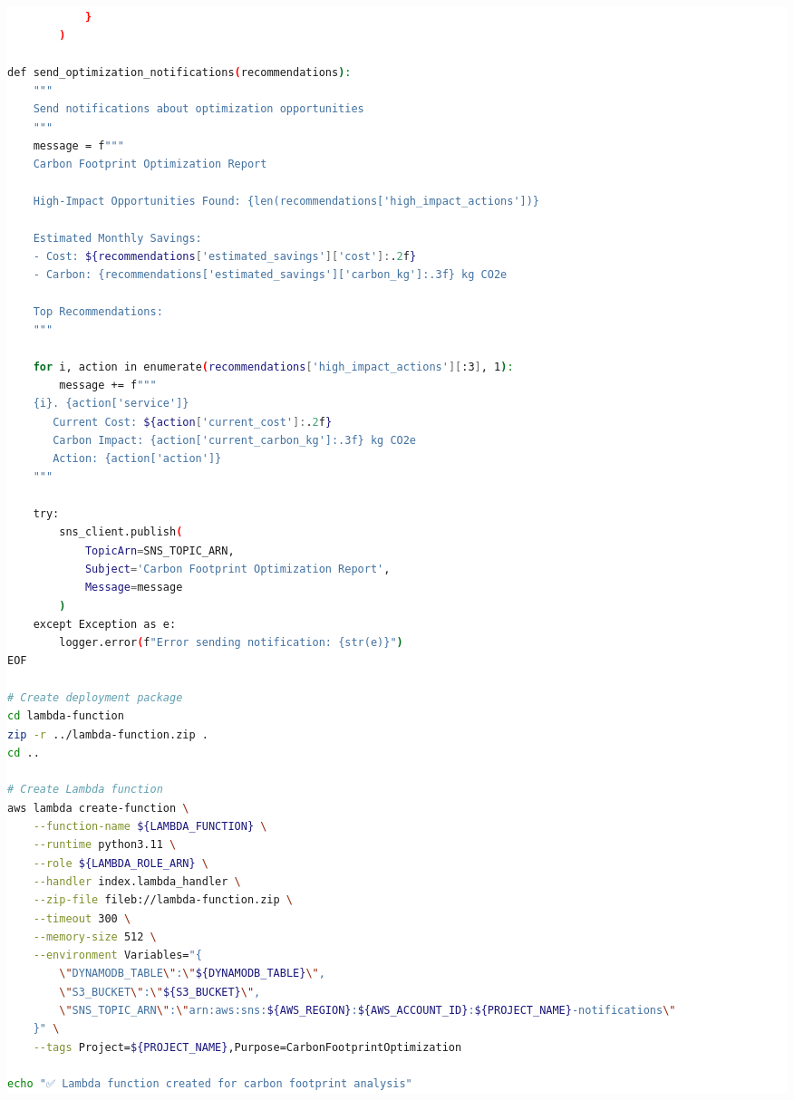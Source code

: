   ```bash
               }
           )
   
   def send_optimization_notifications(recommendations):
       """
       Send notifications about optimization opportunities
       """
       message = f"""
       Carbon Footprint Optimization Report
       
       High-Impact Opportunities Found: {len(recommendations['high_impact_actions'])}
       
       Estimated Monthly Savings:
       - Cost: ${recommendations['estimated_savings']['cost']:.2f}
       - Carbon: {recommendations['estimated_savings']['carbon_kg']:.3f} kg CO2e
       
       Top Recommendations:
       """
       
       for i, action in enumerate(recommendations['high_impact_actions'][:3], 1):
           message += f"""
       {i}. {action['service']}
          Current Cost: ${action['current_cost']:.2f}
          Carbon Impact: {action['current_carbon_kg']:.3f} kg CO2e
          Action: {action['action']}
       """
       
       try:
           sns_client.publish(
               TopicArn=SNS_TOPIC_ARN,
               Subject='Carbon Footprint Optimization Report',
               Message=message
           )
       except Exception as e:
           logger.error(f"Error sending notification: {str(e)}")
   EOF
   
   # Create deployment package
   cd lambda-function
   zip -r ../lambda-function.zip .
   cd ..
   
   # Create Lambda function
   aws lambda create-function \
       --function-name ${LAMBDA_FUNCTION} \
       --runtime python3.11 \
       --role ${LAMBDA_ROLE_ARN} \
       --handler index.lambda_handler \
       --zip-file fileb://lambda-function.zip \
       --timeout 300 \
       --memory-size 512 \
       --environment Variables="{
           \"DYNAMODB_TABLE\":\"${DYNAMODB_TABLE}\",
           \"S3_BUCKET\":\"${S3_BUCKET}\",
           \"SNS_TOPIC_ARN\":\"arn:aws:sns:${AWS_REGION}:${AWS_ACCOUNT_ID}:${PROJECT_NAME}-notifications\"
       }" \
       --tags Project=${PROJECT_NAME},Purpose=CarbonFootprintOptimization
   
   echo "✅ Lambda function created for carbon footprint analysis"
   ```
